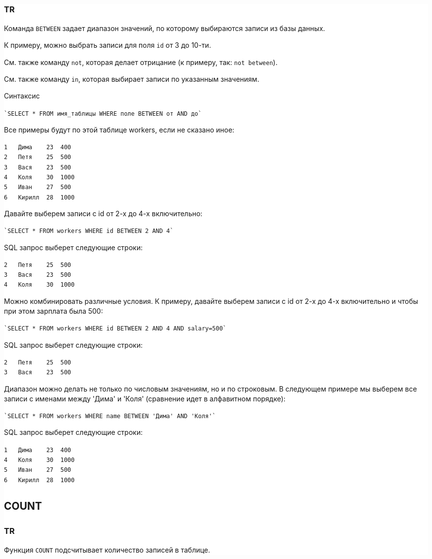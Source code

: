 ```

```
### TR
Команда `BETWEEN` задает диапазон значений, по которому выбираются записи из базы данных.

К примеру, можно выбрать записи для поля `id` от 3 до 10-ти.

См. также команду `not`, которая делает отрицание (к примеру, так: `not between`).

См. также команду `in`, которая выбирает записи по указанным значениям.

Синтаксис

    `SELECT * FROM имя_таблицы WHERE поле BETWEEN от AND до`

Все примеры будут по этой таблице workers, если не сказано иное:

    
    1	Дима	23	400
    2	Петя	25	500
    3	Вася	23	500
    4	Коля	30	1000
    5	Иван	27	500
    6	Кирилл	28	1000

Давайте выберем записи с id от 2-х до 4-х включительно:

    `SELECT * FROM workers WHERE id BETWEEN 2 AND 4`
SQL запрос выберет следующие строки:

    
    2	Петя	25	500
    3	Вася	23	500
    4	Коля	30	1000

Можно комбинировать различные условия. К примеру, давайте выберем записи с id от 2-х до 4-х включительно и чтобы при этом зарплата была 500:

    `SELECT * FROM workers WHERE id BETWEEN 2 AND 4 AND salary=500`
SQL запрос выберет следующие строки:

    
    2	Петя	25	500
    3	Вася	23	500

Диапазон можно делать не только по числовым значениям, но и по строковым. В следующем примере мы выберем все записи с именами между 'Дима' и 'Коля' (сравнение идет в алфавитном порядке):

    `SELECT * FROM workers WHERE name BETWEEN 'Дима' AND 'Коля'`
SQL запрос выберет следующие строки:

    
    1	Дима	23	400
    4	Коля	30	1000
    5	Иван	27	500
    6	Кирилл	28	1000

## COUNT
### TR
Функция `COUNT` подсчитывает количество записей в таблице.
